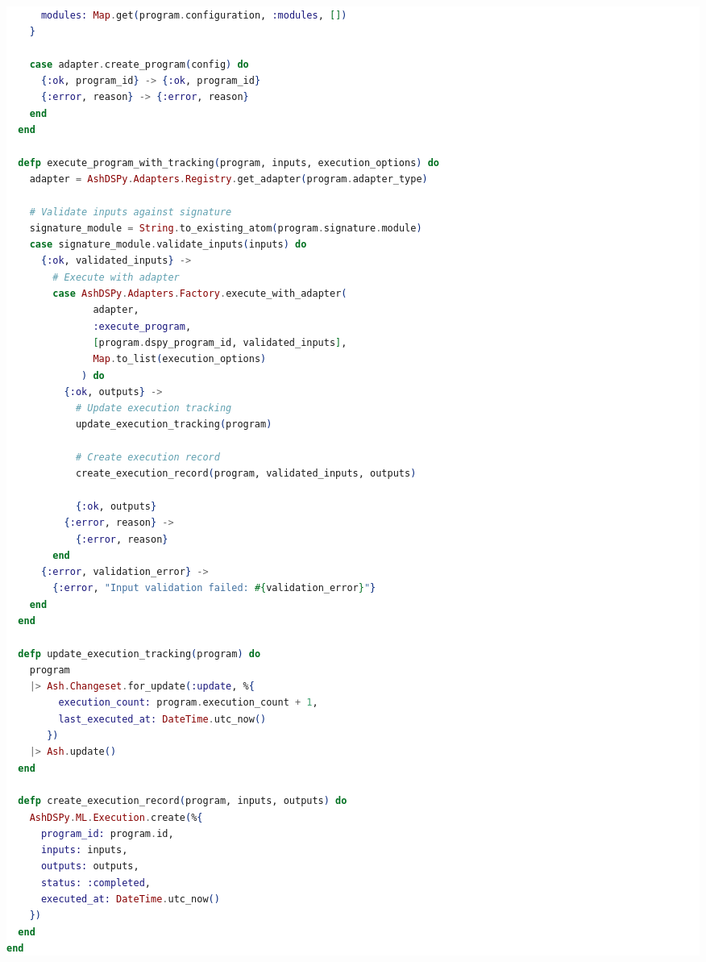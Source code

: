 ```elixir
      modules: Map.get(program.configuration, :modules, [])
    }
    
    case adapter.create_program(config) do
      {:ok, program_id} -> {:ok, program_id}
      {:error, reason} -> {:error, reason}
    end
  end
  
  defp execute_program_with_tracking(program, inputs, execution_options) do
    adapter = AshDSPy.Adapters.Registry.get_adapter(program.adapter_type)
    
    # Validate inputs against signature
    signature_module = String.to_existing_atom(program.signature.module)
    case signature_module.validate_inputs(inputs) do
      {:ok, validated_inputs} ->
        # Execute with adapter
        case AshDSPy.Adapters.Factory.execute_with_adapter(
               adapter, 
               :execute_program, 
               [program.dspy_program_id, validated_inputs],
               Map.to_list(execution_options)
             ) do
          {:ok, outputs} ->
            # Update execution tracking
            update_execution_tracking(program)
            
            # Create execution record
            create_execution_record(program, validated_inputs, outputs)
            
            {:ok, outputs}
          {:error, reason} ->
            {:error, reason}
        end
      {:error, validation_error} ->
        {:error, "Input validation failed: #{validation_error}"}
    end
  end
  
  defp update_execution_tracking(program) do
    program
    |> Ash.Changeset.for_update(:update, %{
         execution_count: program.execution_count + 1,
         last_executed_at: DateTime.utc_now()
       })
    |> Ash.update()
  end
  
  defp create_execution_record(program, inputs, outputs) do
    AshDSPy.ML.Execution.create(%{
      program_id: program.id,
      inputs: inputs,
      outputs: outputs,
      status: :completed,
      executed_at: DateTime.utc_now()
    })
  end
end
```

